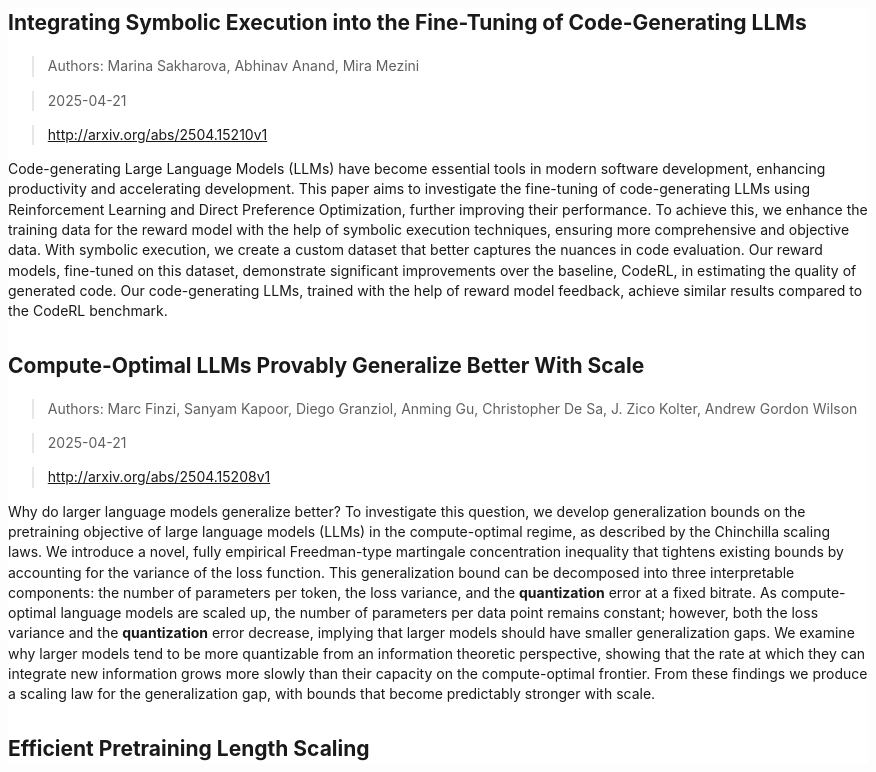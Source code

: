 
## Integrating Symbolic Execution into the Fine-Tuning of Code-Generating LLMs

>Authors: Marina Sakharova, Abhinav Anand, Mira Mezini

>2025-04-21

> http://arxiv.org/abs/2504.15210v1

Code-generating Large Language Models (LLMs) have become essential tools in
modern software development, enhancing productivity and accelerating
development. This paper aims to investigate the fine-tuning of code-generating
LLMs using Reinforcement Learning and Direct Preference Optimization, further
improving their performance. To achieve this, we enhance the training data for
the reward model with the help of symbolic execution techniques, ensuring more
comprehensive and objective data. With symbolic execution, we create a custom
dataset that better captures the nuances in code evaluation. Our reward models,
fine-tuned on this dataset, demonstrate significant improvements over the
baseline, CodeRL, in estimating the quality of generated code. Our
code-generating LLMs, trained with the help of reward model feedback, achieve
similar results compared to the CodeRL benchmark.


## Compute-Optimal LLMs Provably Generalize Better With Scale

>Authors: Marc Finzi, Sanyam Kapoor, Diego Granziol, Anming Gu, Christopher De Sa, J. Zico Kolter, Andrew Gordon Wilson

>2025-04-21

> http://arxiv.org/abs/2504.15208v1

Why do larger language models generalize better? To investigate this
question, we develop generalization bounds on the pretraining objective of
large language models (LLMs) in the compute-optimal regime, as described by the
Chinchilla scaling laws. We introduce a novel, fully empirical Freedman-type
martingale concentration inequality that tightens existing bounds by accounting
for the variance of the loss function. This generalization bound can be
decomposed into three interpretable components: the number of parameters per
token, the loss variance, and the **quantization** error at a fixed bitrate. As
compute-optimal language models are scaled up, the number of parameters per
data point remains constant; however, both the loss variance and the
**quantization** error decrease, implying that larger models should have smaller
generalization gaps. We examine why larger models tend to be more quantizable
from an information theoretic perspective, showing that the rate at which they
can integrate new information grows more slowly than their capacity on the
compute-optimal frontier. From these findings we produce a scaling law for the
generalization gap, with bounds that become predictably stronger with scale.


## Efficient Pretraining Length Scaling
